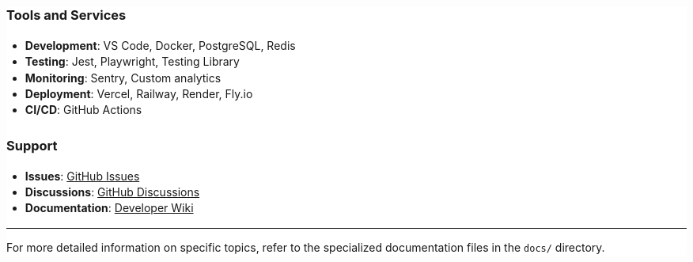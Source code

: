 ### Tools and Services

- **Development**: VS Code, Docker, PostgreSQL, Redis
- **Testing**: Jest, Playwright, Testing Library
- **Monitoring**: Sentry, Custom analytics
- **Deployment**: Vercel, Railway, Render, Fly.io
- **CI/CD**: GitHub Actions

### Support

- **Issues**: [GitHub Issues](https://github.com/your-repo/learning-assistant/issues)
- **Discussions**: [GitHub Discussions](https://github.com/your-repo/learning-assistant/discussions)
- **Documentation**: [Developer Wiki](https://github.com/your-repo/learning-assistant/wiki)

---

For more detailed information on specific topics, refer to the specialized documentation files in the `docs/` directory.
